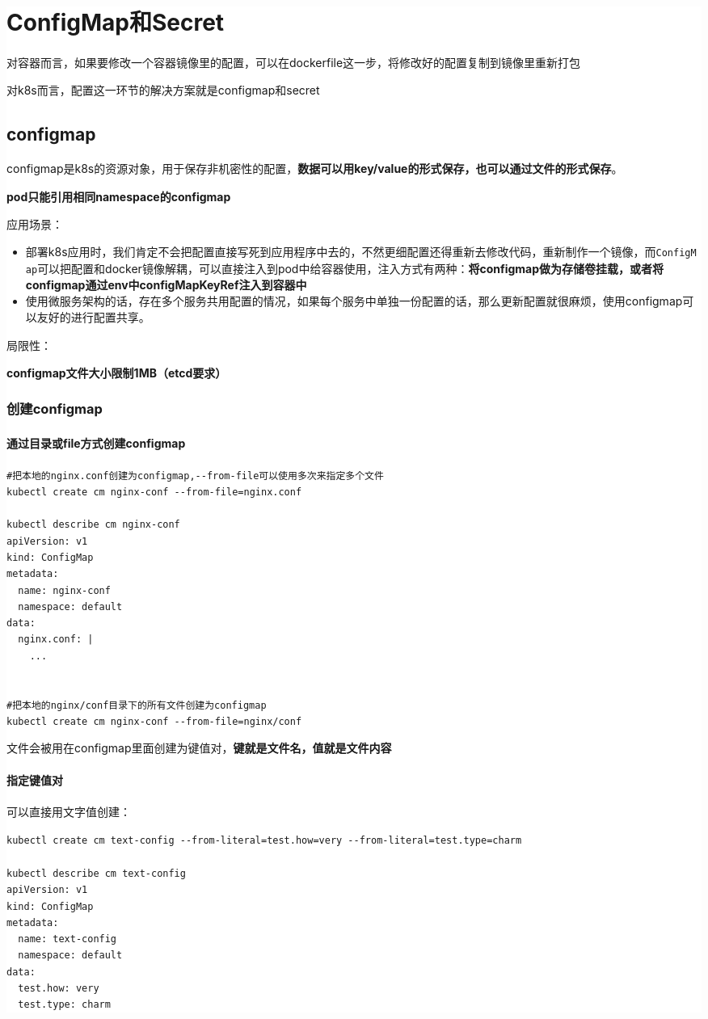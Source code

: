# ConfigMap和Secret

对容器而言，如果要修改一个容器镜像里的配置，可以在dockerfile这一步，将修改好的配置复制到镜像里重新打包

对k8s而言，配置这一环节的解决方案就是configmap和secret

## configmap

configmap是k8s的资源对象，用于保存非机密性的配置，**数据可以用key/value的形式保存，也可以通过文件的形式保存**。

**pod只能引用相同namespace的configmap**



应用场景：

- 部署k8s应用时，我们肯定不会把配置直接写死到应用程序中去的，不然更细配置还得重新去修改代码，重新制作一个镜像，而`ConfigMap`可以把配置和docker镜像解耦，可以直接注入到pod中给容器使用，注入方式有两种：**将configmap做为存储卷挂载，或者将configmap通过env中configMapKeyRef注入到容器中**
- 使用微服务架构的话，存在多个服务共用配置的情况，如果每个服务中单独一份配置的话，那么更新配置就很麻烦，使用configmap可以友好的进行配置共享。

局限性：

**configmap文件大小限制1MB（etcd要求）**



### 创建configmap

#### 通过目录或file方式创建configmap

```shell
#把本地的nginx.conf创建为configmap,--from-file可以使用多次来指定多个文件
kubectl create cm nginx-conf --from-file=nginx.conf

kubectl describe cm nginx-conf
apiVersion: v1
kind: ConfigMap
metadata:
  name: nginx-conf
  namespace: default
data:
  nginx.conf: |
    ...
  

#把本地的nginx/conf目录下的所有文件创建为configmap
kubectl create cm nginx-conf --from-file=nginx/conf
```

文件会被用在configmap里面创建为键值对，**键就是文件名，值就是文件内容**

#### 指定键值对

可以直接用文字值创建：

```shell
kubectl create cm text-config --from-literal=test.how=very --from-literal=test.type=charm

kubectl describe cm text-config
apiVersion: v1
kind: ConfigMap
metadata:
  name: text-config
  namespace: default
data:
  test.how: very
  test.type: charm
```
